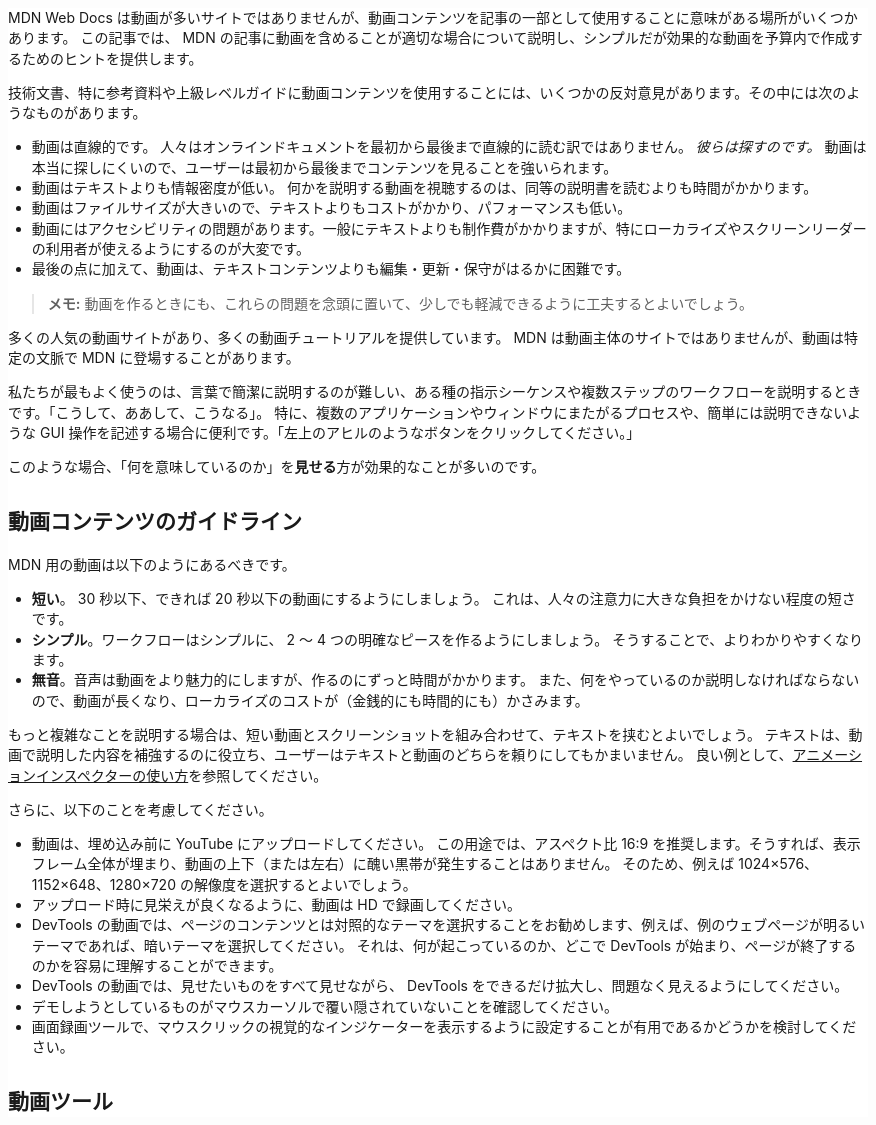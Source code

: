 MDN Web Docs は動画が多いサイトではありませんが、動画コンテンツを記事の一部として使用することに意味がある場所がいくつかあります。
この記事では、 MDN の記事に動画を含めることが適切な場合について説明し、シンプルだが効果的な動画を予算内で作成するためのヒントを提供します。

技術文書、特に参考資料や上級レベルガイドに動画コンテンツを使用することには、いくつかの反対意見があります。その中には次のようなものがあります。

- 動画は直線的です。
  人々はオンラインドキュメントを最初から最後まで直線的に読む訳ではありません。
  _彼らは探すのです。_
  動画は本当に探しにくいので、ユーザーは最初から最後までコンテンツを見ることを強いられます。
- 動画はテキストよりも情報密度が低い。
  何かを説明する動画を視聴するのは、同等の説明書を読むよりも時間がかかります。
- 動画はファイルサイズが大きいので、テキストよりもコストがかかり、パフォーマンスも低い。
- 動画にはアクセシビリティの問題があります。一般にテキストよりも制作費がかかりますが、特にローカライズやスクリーンリーダーの利用者が使えるようにするのが大変です。
- 最後の点に加えて、動画は、テキストコンテンツよりも編集・更新・保守がはるかに困難です。

> **メモ:** 動画を作るときにも、これらの問題を念頭に置いて、少しでも軽減できるように工夫するとよいでしょう。

多くの人気の動画サイトがあり、多くの動画チュートリアルを提供しています。
MDN は動画主体のサイトではありませんが、動画は特定の文脈で MDN に登場することがあります。

私たちが最もよく使うのは、言葉で簡潔に説明するのが難しい、ある種の指示シーケンスや複数ステップのワークフローを説明するときです。「こうして、ああして、こうなる」。
特に、複数のアプリケーションやウィンドウにまたがるプロセスや、簡単には説明できないような GUI 操作を記述する場合に便利です。「左上のアヒルのようなボタンをクリックしてください。」

このような場合、「何を意味しているのか」を**見せる**方が効果的なことが多いのです。



## 動画コンテンツのガイドライン

MDN 用の動画は以下のようにあるべきです。

- **短い**。 30 秒以下、できれば 20 秒以下の動画にするようにしましょう。
  これは、人々の注意力に大きな負担をかけない程度の短さです。
- **シンプル**。ワークフローはシンプルに、 2 ～ 4 つの明確なピースを作るようにしましょう。
  そうすることで、よりわかりやすくなります。
- **無音**。音声は動画をより魅力的にしますが、作るのにずっと時間がかかります。
  また、何をやっているのか説明しなければならないので、動画が長くなり、ローカライズのコストが（金銭的にも時間的にも）かさみます。

もっと複雑なことを説明する場合は、短い動画とスクリーンショットを組み合わせて、テキストを挟むとよいでしょう。
テキストは、動画で説明した内容を補強するのに役立ち、ユーザーはテキストと動画のどちらを頼りにしてもかまいません。
良い例として、[アニメーションインスペクターの使い方](https://firefox-source-docs.mozilla.org/devtools-user/page_inspector/how_to/work_with_animations/index.html#animation-inspector)を参照してください。

さらに、以下のことを考慮してください。

- 動画は、埋め込み前に YouTube にアップロードしてください。
  この用途では、アスペクト比 16:9 を推奨します。そうすれば、表示フレーム全体が埋まり、動画の上下（または左右）に醜い黒帯が発生することはありません。
  そのため、例えば 1024×576、1152×648、1280×720 の解像度を選択するとよいでしょう。
- アップロード時に見栄えが良くなるように、動画は HD で録画してください。
- DevTools の動画では、ページのコンテンツとは対照的なテーマを選択することをお勧めします、例えば、例のウェブページが明るいテーマであれば、暗いテーマを選択してください。
  それは、何が起こっているのか、どこで DevTools が始まり、ページが終了するのかを容易に理解することができます。
- DevTools の動画では、見せたいものをすべて見せながら、 DevTools をできるだけ拡大し、問題なく見えるようにしてください。
- デモしようとしているものがマウスカーソルで覆い隠されていないことを確認してください。
- 画面録画ツールで、マウスクリックの視覚的なインジケーターを表示するように設定することが有用であるかどうかを検討してください。

## 動画ツール

